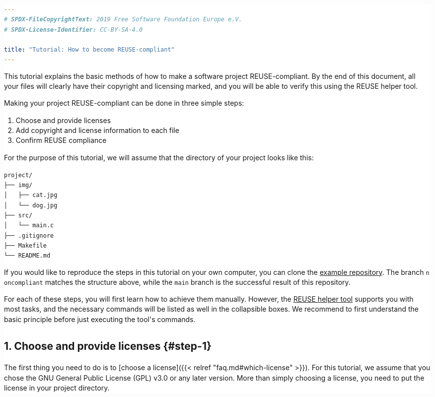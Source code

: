 ```yaml
---
# SPDX-FileCopyrightText: 2019 Free Software Foundation Europe e.V.
# SPDX-License-Identifier: CC-BY-SA-4.0

title: "Tutorial: How to become REUSE-compliant"
---
```




This tutorial explains the basic methods of how to make a software project
REUSE-compliant. By the end of this document, all your files will clearly have
their copyright and licensing marked, and you will be able to verify this using
the REUSE helper tool.

Making your project REUSE-compliant can be done in three simple steps:

1. Choose and provide licenses
2. Add copyright and license information to each file
3. Confirm REUSE compliance

For the purpose of this tutorial, we will assume that the directory of your
project looks like this:

```
project/
├── img/
│   ├── cat.jpg
│   └── dog.jpg
├── src/
│   └── main.c
├── .gitignore
├── Makefile
└── README.md
```

If you would like to reproduce the steps in this tutorial on your own
computer, you can clone the [example
repository](https://github.com/fsfe/reuse-example). The branch `noncompliant`
matches the structure above, while the `main` branch is the successful
result of this repository.

For each of these steps, you will first learn how to achieve them
manually. However, the [REUSE helper
tool](https://github.com/fsfe/reuse-tool) supports you with most tasks,
and the necessary commands will be listed as well in the collapsible
boxes. We recommend to first understand the basic principle before just
executing the tool's commands.

## 1. Choose and provide licenses {#step-1}

The first thing you need to do is to [choose a license]({{< relref
"faq.md#which-license" >}}). For this tutorial, we assume that you chose the GNU
General Public License (GPL) v3.0 or any later version. More than simply
choosing a license, you need to put the license in your project directory.

